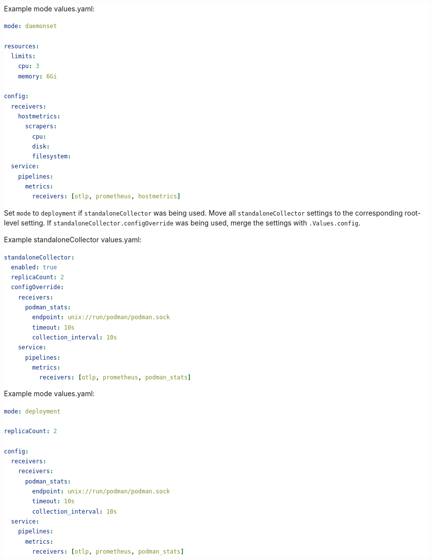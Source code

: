 Example mode values.yaml:

```yaml
mode: daemonset

resources:
  limits:
    cpu: 3
    memory: 6Gi

config:
  receivers:
    hostmetrics:
      scrapers:
        cpu:
        disk:
        filesystem:
  service:
    pipelines:
      metrics:
        receivers: [otlp, prometheus, hostmetrics]
```

Set `mode` to `deployment` if `standaloneCollector` was being used.  Move all `standaloneCollector` settings to the corresponding root-level setting.  If `standaloneCollector.configOverride` was being used, merge the settings with `.Values.config`.

Example standaloneCollector values.yaml:

```yaml
standaloneCollector:
  enabled: true
  replicaCount: 2
  configOverride:
    receivers:
      podman_stats:
        endpoint: unix://run/podman/podman.sock
        timeout: 10s
        collection_interval: 10s
    service:
      pipelines:
        metrics:
          receivers: [otlp, prometheus, podman_stats]
```

Example mode values.yaml:

```yaml
mode: deployment

replicaCount: 2

config:
  receivers:
    receivers:
      podman_stats:
        endpoint: unix://run/podman/podman.sock
        timeout: 10s
        collection_interval: 10s
  service:
    pipelines:
      metrics:
        receivers: [otlp, prometheus, podman_stats]
```
